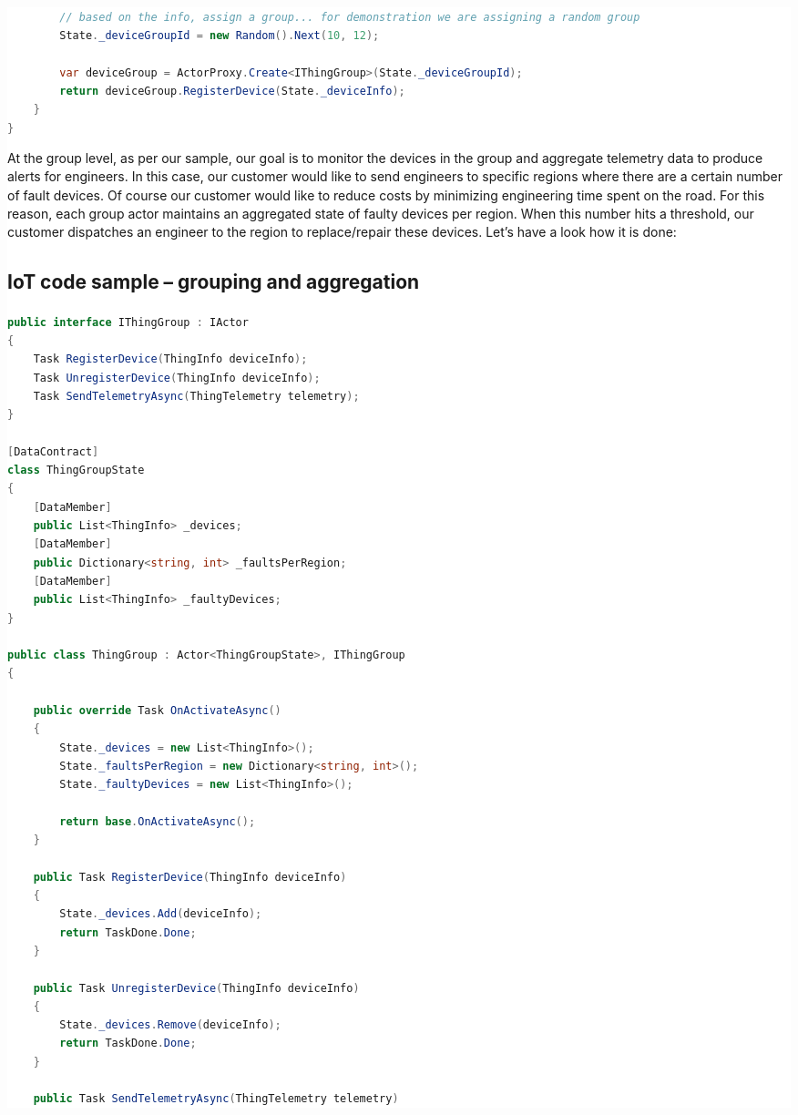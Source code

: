 ```csharp
        // based on the info, assign a group... for demonstration we are assigning a random group
        State._deviceGroupId = new Random().Next(10, 12);

        var deviceGroup = ActorProxy.Create<IThingGroup>(State._deviceGroupId);
        return deviceGroup.RegisterDevice(State._deviceInfo);
    }
}
```

At the group level, as per our sample, our goal is to monitor the devices in the group and aggregate telemetry data to produce alerts for engineers. In this case, our customer would like to send engineers to specific regions where there are a certain number of fault devices. Of course our customer would like to reduce costs by minimizing engineering time spent on the road. For this reason, each group actor maintains an aggregated state of faulty devices per region. When this number hits a threshold, our customer dispatches an engineer to the region to replace/repair these devices.
Let’s have a look how it is done:

## IoT code sample – grouping and aggregation

```csharp
public interface IThingGroup : IActor
{
    Task RegisterDevice(ThingInfo deviceInfo);
    Task UnregisterDevice(ThingInfo deviceInfo);
    Task SendTelemetryAsync(ThingTelemetry telemetry);
}

[DataContract]
class ThingGroupState
{
    [DataMember]
    public List<ThingInfo> _devices;
    [DataMember]
    public Dictionary<string, int> _faultsPerRegion;
    [DataMember]
    public List<ThingInfo> _faultyDevices;
}

public class ThingGroup : Actor<ThingGroupState>, IThingGroup
{

    public override Task OnActivateAsync()
    {
        State._devices = new List<ThingInfo>();
        State._faultsPerRegion = new Dictionary<string, int>();
        State._faultyDevices = new List<ThingInfo>();

        return base.OnActivateAsync();
    }

    public Task RegisterDevice(ThingInfo deviceInfo)
    {
        State._devices.Add(deviceInfo);
        return TaskDone.Done;
    }

    public Task UnregisterDevice(ThingInfo deviceInfo)
    {
        State._devices.Remove(deviceInfo);
        return TaskDone.Done;
    }

    public Task SendTelemetryAsync(ThingTelemetry telemetry)
```

[1]: ./media/service-fabric-reliable-actors/internet-of-things-1.png
[2]: ./media/service-fabric-reliable-actors/internet-of-things-2.png